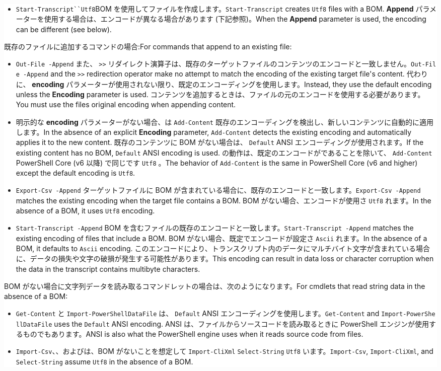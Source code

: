 - <span data-ttu-id="edeaa-170">`Start-Transcript``Utf8`BOM を使用してファイルを作成します。</span><span class="sxs-lookup"><span data-stu-id="edeaa-170">`Start-Transcript` creates `Utf8` files with a BOM.</span></span> <span data-ttu-id="edeaa-171">**Append** パラメーターを使用する場合は、エンコードが異なる場合があります (下記参照)。</span><span class="sxs-lookup"><span data-stu-id="edeaa-171">When the **Append** parameter is used, the encoding can be different (see below).</span></span>

<span data-ttu-id="edeaa-172">既存のファイルに追加するコマンドの場合:</span><span class="sxs-lookup"><span data-stu-id="edeaa-172">For commands that append to an existing file:</span></span>

- <span data-ttu-id="edeaa-173">`Out-File -Append` また、 `>>` リダイレクト演算子は、既存のターゲットファイルのコンテンツのエンコードと一致しません。</span><span class="sxs-lookup"><span data-stu-id="edeaa-173">`Out-File -Append` and the `>>` redirection operator make no attempt to match the encoding of the existing target file's content.</span></span> <span data-ttu-id="edeaa-174">代わりに、 **encoding** パラメーターが使用されない限り、既定のエンコーディングを使用します。</span><span class="sxs-lookup"><span data-stu-id="edeaa-174">Instead, they use the default encoding unless the **Encoding** parameter is used.</span></span> <span data-ttu-id="edeaa-175">コンテンツを追加するときは、ファイルの元のエンコードを使用する必要があります。</span><span class="sxs-lookup"><span data-stu-id="edeaa-175">You must use the files original encoding when appending content.</span></span>

- <span data-ttu-id="edeaa-176">明示的な **encoding** パラメーターがない場合、は `Add-Content` 既存のエンコーディングを検出し、新しいコンテンツに自動的に適用します。</span><span class="sxs-lookup"><span data-stu-id="edeaa-176">In the absence of an explicit **Encoding** parameter, `Add-Content` detects the existing encoding and automatically applies it to the new content.</span></span> <span data-ttu-id="edeaa-177">既存のコンテンツに BOM がない場合は、 `Default` ANSI エンコーディングが使用されます。</span><span class="sxs-lookup"><span data-stu-id="edeaa-177">If the existing content has no BOM, `Default` ANSI encoding is used.</span></span> <span data-ttu-id="edeaa-178">の動作は、既定のエンコードがであることを除いて、 `Add-Content` PowerShell Core (v6 以降) で同じです `Utf8` 。</span><span class="sxs-lookup"><span data-stu-id="edeaa-178">The behavior of `Add-Content` is the same in PowerShell Core (v6 and higher) except the default encoding is `Utf8`.</span></span>

- <span data-ttu-id="edeaa-179">`Export-Csv -Append` ターゲットファイルに BOM が含まれている場合に、既存のエンコードと一致します。</span><span class="sxs-lookup"><span data-stu-id="edeaa-179">`Export-Csv -Append` matches the existing encoding when the target file contains a BOM.</span></span> <span data-ttu-id="edeaa-180">BOM がない場合、エンコードが使用さ `Utf8` れます。</span><span class="sxs-lookup"><span data-stu-id="edeaa-180">In the absence of a BOM, it uses `Utf8` encoding.</span></span>

- <span data-ttu-id="edeaa-181">`Start-Transcript -Append` BOM を含むファイルの既存のエンコードと一致します。</span><span class="sxs-lookup"><span data-stu-id="edeaa-181">`Start-Transcript -Append` matches the existing encoding of files that include a BOM.</span></span> <span data-ttu-id="edeaa-182">BOM がない場合、既定でエンコードが設定さ `Ascii` れます。</span><span class="sxs-lookup"><span data-stu-id="edeaa-182">In the absence of a BOM, it defaults to `Ascii` encoding.</span></span> <span data-ttu-id="edeaa-183">このエンコードにより、トランスクリプト内のデータにマルチバイト文字が含まれている場合に、データの損失や文字の破損が発生する可能性があります。</span><span class="sxs-lookup"><span data-stu-id="edeaa-183">This encoding can result in data loss or character corruption when the data in the transcript contains multibyte characters.</span></span>

<span data-ttu-id="edeaa-184">BOM がない場合に文字列データを読み取るコマンドレットの場合は、次のようになります。</span><span class="sxs-lookup"><span data-stu-id="edeaa-184">For cmdlets that read string data in the absence of a BOM:</span></span>

- <span data-ttu-id="edeaa-185">`Get-Content` と `Import-PowerShellDataFile` は、 `Default` ANSI エンコーディングを使用します。</span><span class="sxs-lookup"><span data-stu-id="edeaa-185">`Get-Content` and `Import-PowerShellDataFile` uses the `Default` ANSI encoding.</span></span> <span data-ttu-id="edeaa-186">ANSI は、ファイルからソースコードを読み取るときに PowerShell エンジンが使用するものでもあります。</span><span class="sxs-lookup"><span data-stu-id="edeaa-186">ANSI is also what the PowerShell engine uses when it reads source code from files.</span></span>

- <span data-ttu-id="edeaa-187">`Import-Csv`、、およびは、BOM がないことを想定して `Import-CliXml` `Select-String` `Utf8` います。</span><span class="sxs-lookup"><span data-stu-id="edeaa-187">`Import-Csv`, `Import-CliXml`, and `Select-String` assume `Utf8` in the absence of a BOM.</span></span>
